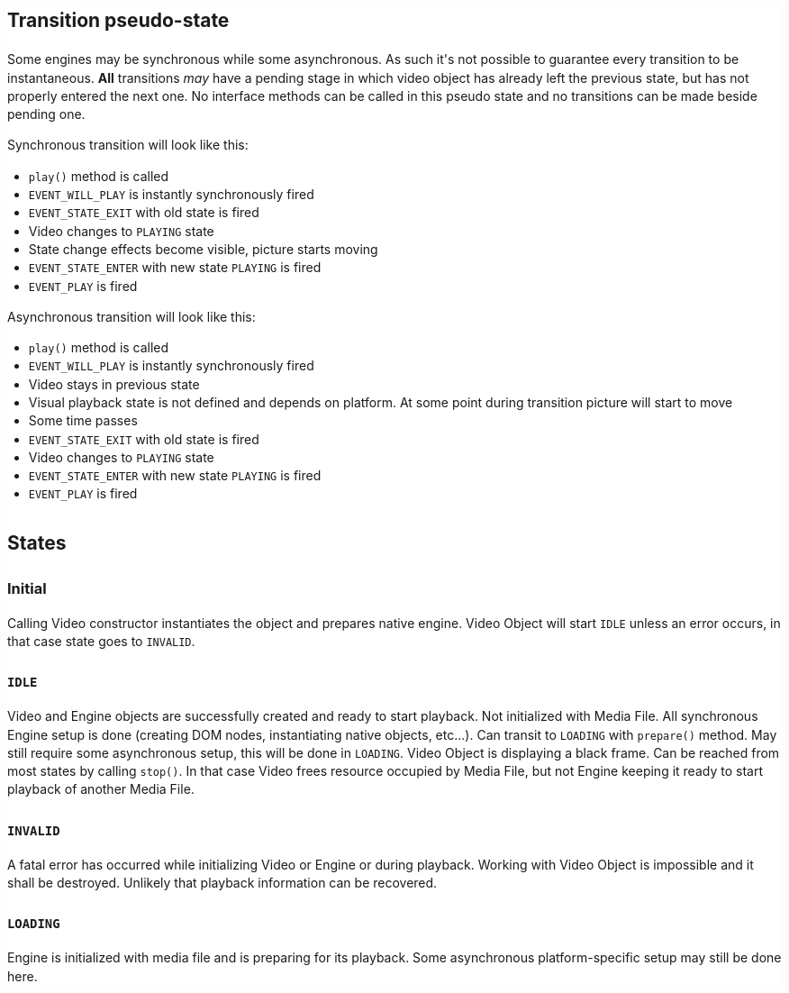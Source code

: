 ## Transition pseudo-state
Some engines may be synchronous while some asynchronous. As such it's not possible to guarantee every transition to be instantaneous. **All** transitions *may* have a pending stage in which video object has already left the previous state, but has not properly entered the next one. No interface methods can be called in this pseudo state and no transitions can be made beside pending one.  

Synchronous transition will look like this:

* `play()` method is called
* `EVENT_WILL_PLAY` is instantly synchronously fired
* `EVENT_STATE_EXIT` with old state is fired
* Video changes to `PLAYING` state
* State change effects become visible, picture starts moving
* `EVENT_STATE_ENTER` with new state `PLAYING` is fired
* `EVENT_PLAY` is fired

Asynchronous transition will look like this:

* `play()` method is called
* `EVENT_WILL_PLAY` is instantly synchronously fired
* Video stays in previous state
* Visual playback state is not defined and depends on platform. At some point during transition picture will start to move  
* Some time passes
* `EVENT_STATE_EXIT` with old state is fired
* Video changes to `PLAYING` state
* `EVENT_STATE_ENTER` with new state `PLAYING` is fired
* `EVENT_PLAY` is fired

## States

### Initial
Calling Video constructor instantiates the object and prepares native engine. Video Object will start `IDLE` unless an error occurs, in that case state goes to `INVALID`.

### `IDLE`
Video and Engine objects are successfully created and ready to start playback. Not initialized with Media File. All synchronous Engine setup is done (creating DOM nodes, instantiating native objects, etc...). Can transit to `LOADING` with `prepare()` method. May still require some asynchronous setup, this will be done in `LOADING`. 
Video Object is displaying a black frame.
Can be reached from most states by calling `stop()`. In that case Video frees resource occupied by Media File, but not Engine keeping it ready to start playback of another Media File.

### `INVALID`
A fatal error has occurred while initializing Video or Engine or during playback. Working with Video Object is impossible and it shall be destroyed. Unlikely that playback information can be recovered.

### `LOADING`
Engine is initialized with media file and is preparing for its playback. Some asynchronous platform-specific setup may still be done here.
